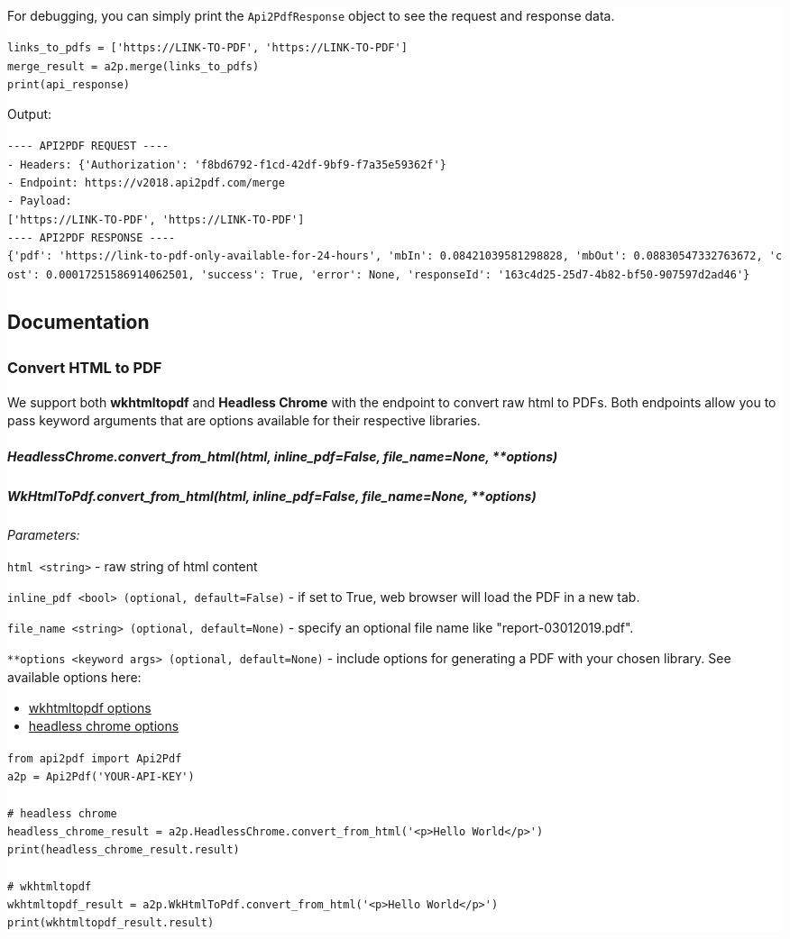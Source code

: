 For debugging, you can simply print the `Api2PdfResponse` object to see the request and response data.

    links_to_pdfs = ['https://LINK-TO-PDF', 'https://LINK-TO-PDF']
    merge_result = a2p.merge(links_to_pdfs)
    print(api_response)
    
Output:

    ---- API2PDF REQUEST ----
    - Headers: {'Authorization': 'f8bd6792-f1cd-42df-9bf9-f7a35e59362f'}
    - Endpoint: https://v2018.api2pdf.com/merge
    - Payload:
    ['https://LINK-TO-PDF', 'https://LINK-TO-PDF']
    ---- API2PDF RESPONSE ----
    {'pdf': 'https://link-to-pdf-only-available-for-24-hours', 'mbIn': 0.08421039581298828, 'mbOut': 0.08830547332763672, 'cost': 0.00017251586914062501, 'success': True, 'error': None, 'responseId': '163c4d25-25d7-4b82-bf50-907597d2ad46'}

    
## Documentation

### <a name="convert-from-html"></a>Convert HTML to PDF

We support both **wkhtmltopdf** and **Headless Chrome** with the endpoint to convert raw html to PDFs. Both endpoints allow you to pass keyword arguments that are options available for their respective libraries.

##### HeadlessChrome.convert_from_html(html, inline_pdf=False, file_name=None, **options)
##### WkHtmlToPdf.convert_from_html(html, inline_pdf=False, file_name=None, **options)

*Parameters:*

`html <string>` - raw string of html content

`inline_pdf <bool> (optional, default=False)` - if set to True, web browser will load the PDF in a new tab.

`file_name <string> (optional, default=None)` - specify an optional file name like "report-03012019.pdf".

`**options <keyword args> (optional, default=None)` - include options for generating a PDF with your chosen library. See available options here:

- [wkhtmltopdf options](https://www.api2pdf.com/documentation/advanced-options-wkhtmltopdf/)
- [headless chrome options](https://www.api2pdf.com/documentation/advanced-options-headless-chrome/)

```
from api2pdf import Api2Pdf
a2p = Api2Pdf('YOUR-API-KEY')
    
# headless chrome
headless_chrome_result = a2p.HeadlessChrome.convert_from_html('<p>Hello World</p>')
print(headless_chrome_result.result)
    
# wkhtmltopdf
wkhtmltopdf_result = a2p.WkHtmlToPdf.convert_from_html('<p>Hello World</p>')
print(wkhtmltopdf_result.result)
```
    